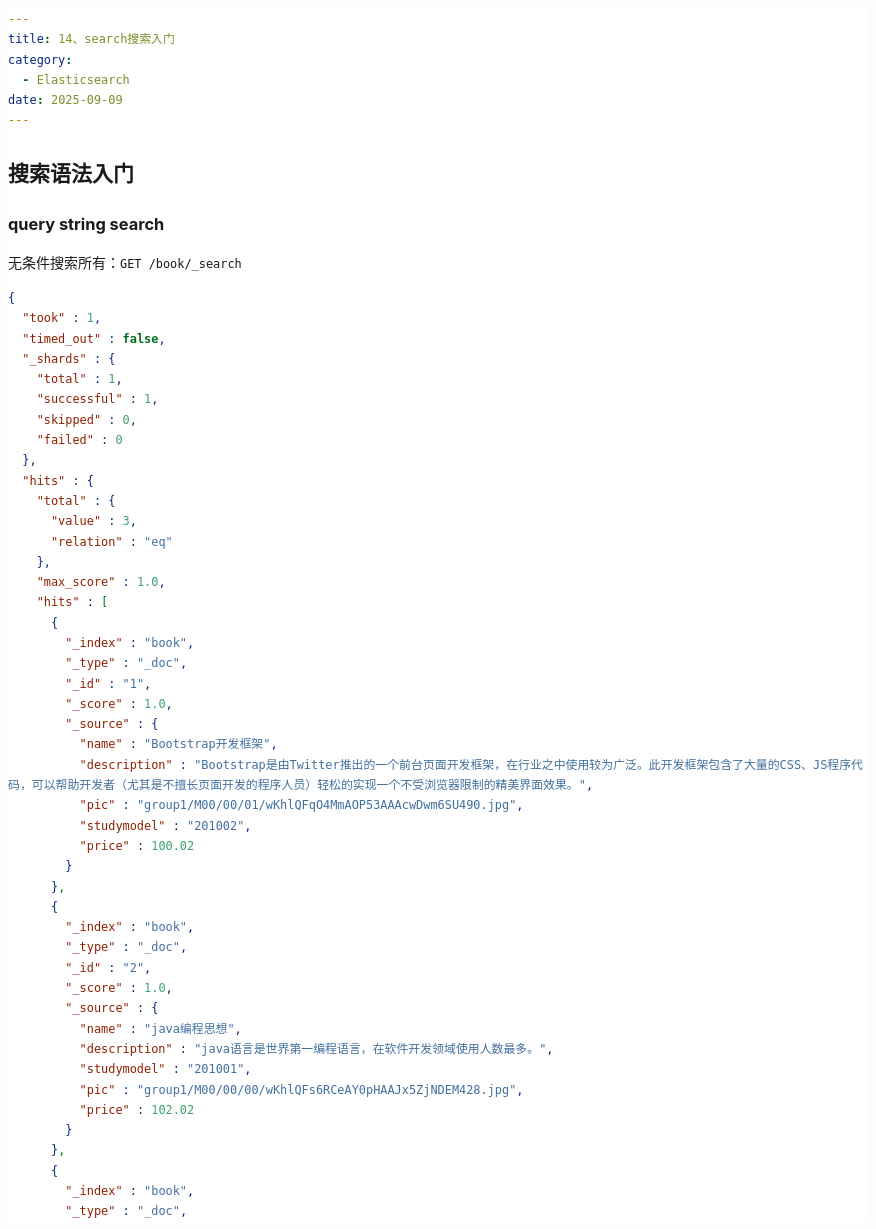 ```yaml
---
title: 14、search搜索入门
category:
  - Elasticsearch
date: 2025-09-09
---
```




## 搜索语法入门

### query string search

无条件搜索所有：`GET /book/_search`

```json
{
  "took" : 1,
  "timed_out" : false,
  "_shards" : {
    "total" : 1,
    "successful" : 1,
    "skipped" : 0,
    "failed" : 0
  },
  "hits" : {
    "total" : {
      "value" : 3,
      "relation" : "eq"
    },
    "max_score" : 1.0,
    "hits" : [
      {
        "_index" : "book",
        "_type" : "_doc",
        "_id" : "1",
        "_score" : 1.0,
        "_source" : {
          "name" : "Bootstrap开发框架",
          "description" : "Bootstrap是由Twitter推出的一个前台页面开发框架，在行业之中使用较为广泛。此开发框架包含了大量的CSS、JS程序代码，可以帮助开发者（尤其是不擅长页面开发的程序人员）轻松的实现一个不受浏览器限制的精美界面效果。",
          "pic" : "group1/M00/00/01/wKhlQFqO4MmAOP53AAAcwDwm6SU490.jpg",
          "studymodel" : "201002",
          "price" : 100.02
        }
      },
      {
        "_index" : "book",
        "_type" : "_doc",
        "_id" : "2",
        "_score" : 1.0,
        "_source" : {
          "name" : "java编程思想",
          "description" : "java语言是世界第一编程语言，在软件开发领域使用人数最多。",
          "studymodel" : "201001",
          "pic" : "group1/M00/00/00/wKhlQFs6RCeAY0pHAAJx5ZjNDEM428.jpg",
          "price" : 102.02
        }
      },
      {
        "_index" : "book",
        "_type" : "_doc",
```